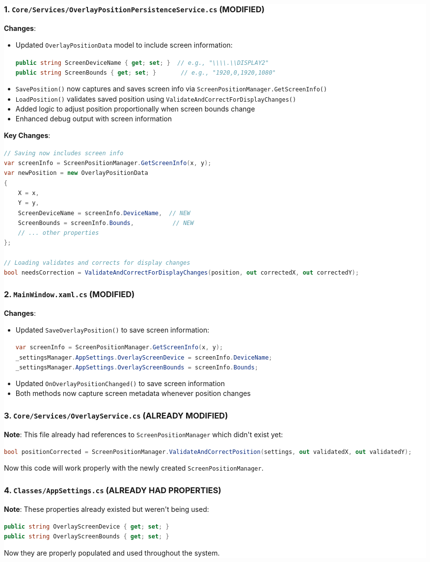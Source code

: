 ### 1. `Core/Services/OverlayPositionPersistenceService.cs` (MODIFIED)
**Changes**:
- Updated `OverlayPositionData` model to include screen information:
  ```csharp
  public string ScreenDeviceName { get; set; }  // e.g., "\\\\.\\DISPLAY2"
  public string ScreenBounds { get; set; }       // e.g., "1920,0,1920,1080"
  ```
- `SavePosition()` now captures and saves screen info via `ScreenPositionManager.GetScreenInfo()`
- `LoadPosition()` validates saved position using `ValidateAndCorrectForDisplayChanges()`
- Added logic to adjust position proportionally when screen bounds change
- Enhanced debug output with screen information

**Key Changes**:
```csharp
// Saving now includes screen info
var screenInfo = ScreenPositionManager.GetScreenInfo(x, y);
var newPosition = new OverlayPositionData
{
    X = x,
    Y = y,
    ScreenDeviceName = screenInfo.DeviceName,  // NEW
    ScreenBounds = screenInfo.Bounds,           // NEW
    // ... other properties
};

// Loading validates and corrects for display changes
bool needsCorrection = ValidateAndCorrectForDisplayChanges(position, out correctedX, out correctedY);
```

### 2. `MainWindow.xaml.cs` (MODIFIED)
**Changes**:
- Updated `SaveOverlayPosition()` to save screen information:
  ```csharp
  var screenInfo = ScreenPositionManager.GetScreenInfo(x, y);
  _settingsManager.AppSettings.OverlayScreenDevice = screenInfo.DeviceName;
  _settingsManager.AppSettings.OverlayScreenBounds = screenInfo.Bounds;
  ```
- Updated `OnOverlayPositionChanged()` to save screen information
- Both methods now capture screen metadata whenever position changes

### 3. `Core/Services/OverlayService.cs` (ALREADY MODIFIED)
**Note**: This file already had references to `ScreenPositionManager` which didn't exist yet:
```csharp
bool positionCorrected = ScreenPositionManager.ValidateAndCorrectPosition(settings, out validatedX, out validatedY);
```
Now this code will work properly with the newly created `ScreenPositionManager`.

### 4. `Classes/AppSettings.cs` (ALREADY HAD PROPERTIES)
**Note**: These properties already existed but weren't being used:
```csharp
public string OverlayScreenDevice { get; set; }
public string OverlayScreenBounds { get; set; }
```
Now they are properly populated and used throughout the system.
